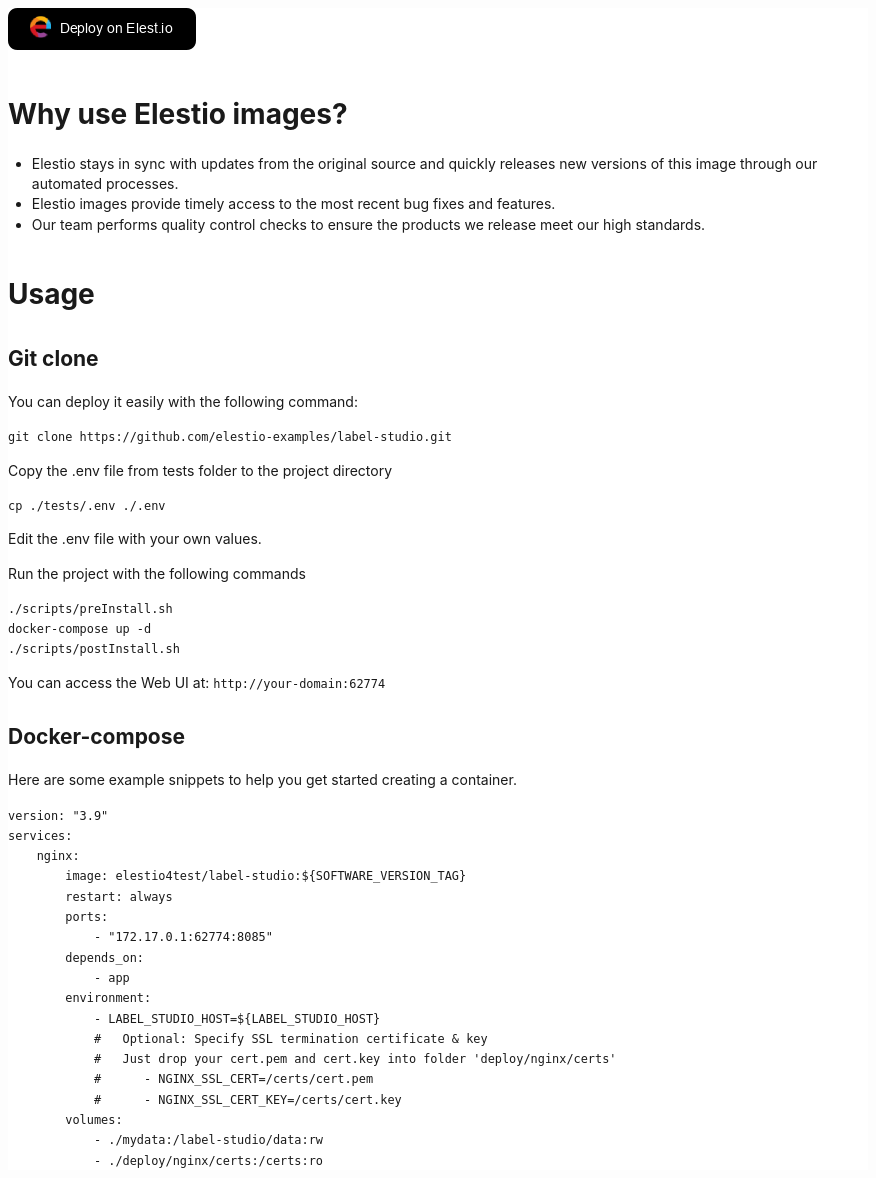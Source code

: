 [![deploy](https://github.com/elestio-examples/label-studio/raw/main/deploy-on-elestio.png)](https://dash.elest.io/deploy?source=cicd&social=dockerCompose&url=https://github.com/elestio-examples/label-studio)

# Why use Elestio images?

- Elestio stays in sync with updates from the original source and quickly releases new versions of this image through our automated processes.
- Elestio images provide timely access to the most recent bug fixes and features.
- Our team performs quality control checks to ensure the products we release meet our high standards.

# Usage

## Git clone

You can deploy it easily with the following command:

    git clone https://github.com/elestio-examples/label-studio.git

Copy the .env file from tests folder to the project directory

    cp ./tests/.env ./.env

Edit the .env file with your own values.

Run the project with the following commands

    ./scripts/preInstall.sh
    docker-compose up -d
    ./scripts/postInstall.sh

You can access the Web UI at: `http://your-domain:62774`

## Docker-compose

Here are some example snippets to help you get started creating a container.

    version: "3.9"
    services:
        nginx:
            image: elestio4test/label-studio:${SOFTWARE_VERSION_TAG}
            restart: always
            ports:
                - "172.17.0.1:62774:8085"
            depends_on:
                - app
            environment:
                - LABEL_STUDIO_HOST=${LABEL_STUDIO_HOST}
                #   Optional: Specify SSL termination certificate & key
                #   Just drop your cert.pem and cert.key into folder 'deploy/nginx/certs'
                #      - NGINX_SSL_CERT=/certs/cert.pem
                #      - NGINX_SSL_CERT_KEY=/certs/cert.key
            volumes:
                - ./mydata:/label-studio/data:rw
                - ./deploy/nginx/certs:/certs:ro